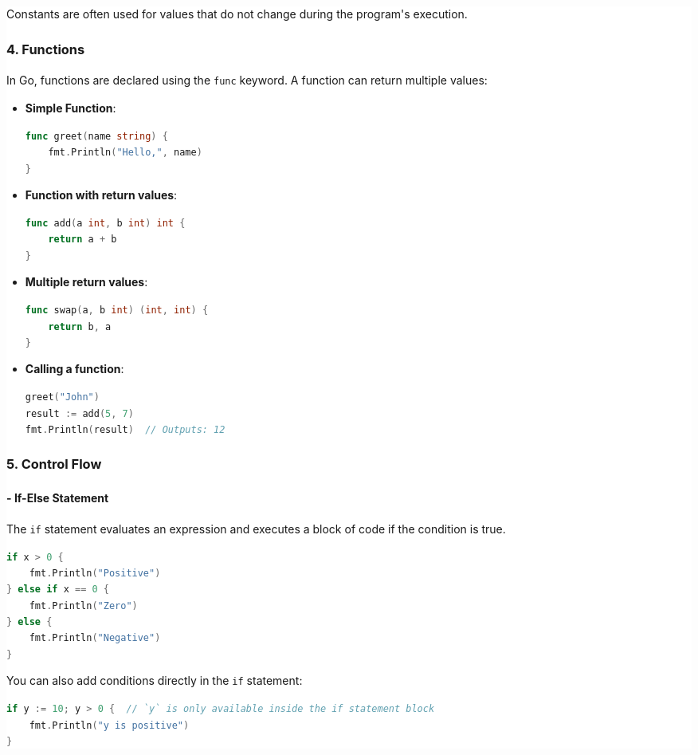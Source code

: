 Constants are often used for values that do not change during the program's execution.

### 4. **Functions**

In Go, functions are declared using the `func` keyword. A function can return multiple values:

- **Simple Function**:
  ```go
  func greet(name string) {
      fmt.Println("Hello,", name)
  }
  ```

- **Function with return values**:
  ```go
  func add(a int, b int) int {
      return a + b
  }
  ```

- **Multiple return values**:
  ```go
  func swap(a, b int) (int, int) {
      return b, a
  }
  ```

- **Calling a function**:
  ```go
  greet("John")
  result := add(5, 7)
  fmt.Println(result)  // Outputs: 12
  ```

### 5. **Control Flow**

#### - **If-Else Statement**

The `if` statement evaluates an expression and executes a block of code if the condition is true.

```go
if x > 0 {
    fmt.Println("Positive")
} else if x == 0 {
    fmt.Println("Zero")
} else {
    fmt.Println("Negative")
}
```

You can also add conditions directly in the `if` statement:

```go
if y := 10; y > 0 {  // `y` is only available inside the if statement block
    fmt.Println("y is positive")
}
```
